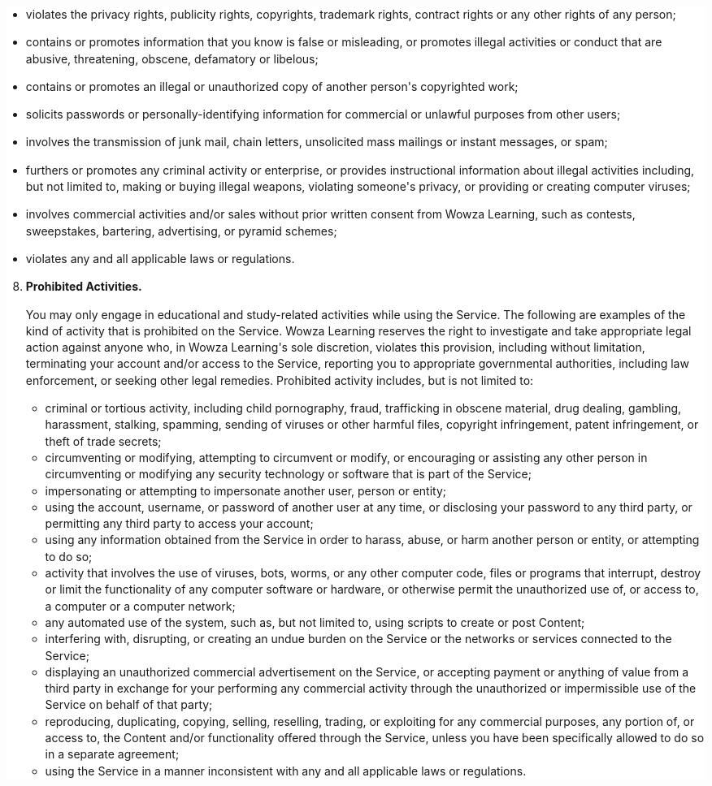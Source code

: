    - violates the privacy rights, publicity rights, copyrights, trademark rights, contract rights or any other rights of any person;

   - contains or promotes information that you know is false or misleading, or promotes illegal activities or conduct that are abusive, threatening, obscene, defamatory or libelous;

   - contains or promotes an illegal or unauthorized copy of another person's copyrighted work;

   - solicits passwords or personally-identifying information for commercial or unlawful purposes from other users;

   - involves the transmission of junk mail, chain letters, unsolicited mass mailings or instant messages, or spam;

   - furthers or promotes any criminal activity or enterprise, or provides instructional information about illegal activities including, but not limited to, making or buying illegal weapons, violating someone's privacy, or providing or creating computer viruses;

   - involves commercial activities and/or sales without prior written consent from Wowza Learning, such as contests, sweepstakes, bartering, advertising, or pyramid schemes;

   - violates any and all applicable laws or regulations.

     

8. **Prohibited Activities.**

   You may only engage in educational and study-related activities while using the Service. The following are examples of the kind of activity that is prohibited on the Service. Wowza Learning reserves the right to investigate and take appropriate legal action against anyone who, in Wowza Learning's sole discretion, violates this provision, including without limitation, terminating your account and/or access to the Service, reporting you to appropriate governmental authorities, including law enforcement, or seeking other legal remedies. Prohibited activity includes, but is not limited to:

   - criminal or tortious activity, including child pornography, fraud, trafficking in obscene material, drug dealing, gambling, harassment, stalking, spamming, sending of viruses or other harmful files, copyright infringement, patent infringement, or theft of trade secrets;
   - circumventing or modifying, attempting to circumvent or modify, or encouraging or assisting any other person in circumventing or modifying any security technology or software that is part of the Service;
   - impersonating or attempting to impersonate another user, person or entity;
   - using the account, username, or password of another user at any time, or disclosing your password to any third party, or permitting any third party to access your account;
   - using any information obtained from the Service in order to harass, abuse, or harm another person or entity, or attempting to do so;
   - activity that involves the use of viruses, bots, worms, or any other computer code, files or programs that interrupt, destroy or limit the functionality of any computer software or hardware, or otherwise permit the unauthorized use of, or access to, a computer or a computer network;
   - any automated use of the system, such as, but not limited to, using scripts to create or post Content;
   - interfering with, disrupting, or creating an undue burden on the Service or the networks or services connected to the Service;
   - displaying an unauthorized commercial advertisement on the Service, or accepting payment or anything of value from a third party in exchange for your performing any commercial activity through the unauthorized or impermissible use of the Service on behalf of that party;
   - reproducing, duplicating, copying, selling, reselling, trading, or exploiting for any commercial purposes, any portion of, or access to, the Content and/or functionality offered through the Service, unless you have been specifically allowed to do so in a separate agreement;
   - using the Service in a manner inconsistent with any and all applicable laws or regulations.
